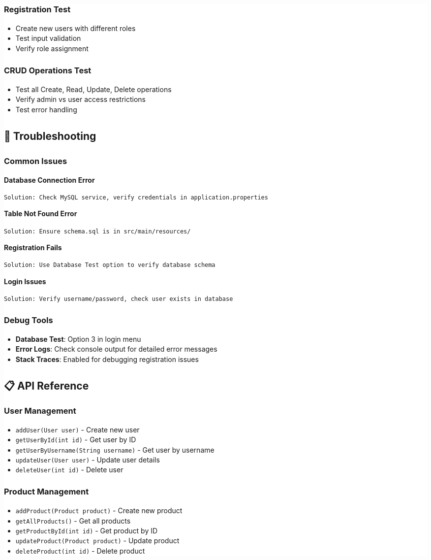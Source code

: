 ### Registration Test
- Create new users with different roles
- Test input validation
- Verify role assignment

### CRUD Operations Test
- Test all Create, Read, Update, Delete operations
- Verify admin vs user access restrictions
- Test error handling

## 🐛 Troubleshooting

### Common Issues

**Database Connection Error**
```
Solution: Check MySQL service, verify credentials in application.properties
```

**Table Not Found Error**
```
Solution: Ensure schema.sql is in src/main/resources/
```

**Registration Fails**
```
Solution: Use Database Test option to verify database schema
```

**Login Issues**
```
Solution: Verify username/password, check user exists in database
```

### Debug Tools
- **Database Test**: Option 3 in login menu
- **Error Logs**: Check console output for detailed error messages
- **Stack Traces**: Enabled for debugging registration issues

## 📋 API Reference

### User Management
- `addUser(User user)` - Create new user
- `getUserById(int id)` - Get user by ID
- `getUserByUsername(String username)` - Get user by username
- `updateUser(User user)` - Update user details
- `deleteUser(int id)` - Delete user

### Product Management
- `addProduct(Product product)` - Create new product
- `getAllProducts()` - Get all products
- `getProductById(int id)` - Get product by ID
- `updateProduct(Product product)` - Update product
- `deleteProduct(int id)` - Delete product
